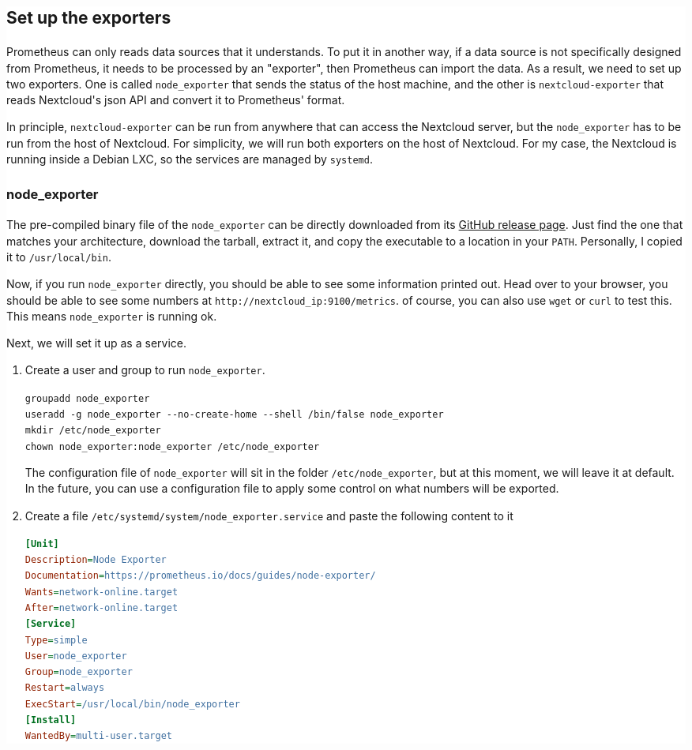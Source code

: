 ## Set up the exporters

Prometheus can only reads data sources that it understands. To put it in another
way, if a data source is not specifically designed from Prometheus, it needs to
be processed by an "exporter", then Prometheus can import the data. As a result,
we need to set up two exporters. One is called `node_exporter` that sends the
status of the host machine, and the other is `nextcloud-exporter` that reads
Nextcloud's json API and convert it to Prometheus' format.

In principle, `nextcloud-exporter` can be run from anywhere that can access the
Nextcloud server, but the `node_exporter` has to be run from the host of
Nextcloud. For simplicity, we will run both exporters on the host of Nextcloud.
For my case, the Nextcloud is running inside a Debian LXC, so the services are
managed by `systemd`.

### node_exporter

The pre-compiled binary file of the `node_exporter` can be directly downloaded
from its [GitHub release page][node_exporter]. Just find the one that matches
your architecture, download the tarball, extract it, and copy the executable to
a location in your `PATH`. Personally, I copied it to `/usr/local/bin`.

Now, if you run `node_exporter` directly, you should be able to see some
information printed out. Head over to your browser, you should be able to see
some numbers at `http://nextcloud_ip:9100/metrics`. of course, you can also use
`wget` or `curl` to test this. This means `node_exporter` is running ok.

Next, we will set it up as a service.

1. Create a user and group to run `node_exporter`.

   ```shell
   groupadd node_exporter
   useradd -g node_exporter --no-create-home --shell /bin/false node_exporter
   mkdir /etc/node_exporter
   chown node_exporter:node_exporter /etc/node_exporter
   ```

   The configuration file of `node_exporter` will sit in the folder
   `/etc/node_exporter`, but at this moment, we will leave it at default. In the
   future, you can use a configuration file to apply some control on what
   numbers will be exported.

2. Create a file `/etc/systemd/system/node_exporter.service` and paste the
   following content to it 

   ```ini
   [Unit]
   Description=Node Exporter
   Documentation=https://prometheus.io/docs/guides/node-exporter/
   Wants=network-online.target
   After=network-online.target
   [Service]
   Type=simple
   User=node_exporter
   Group=node_exporter
   Restart=always
   ExecStart=/usr/local/bin/node_exporter
   [Install]
   WantedBy=multi-user.target
   ```


[host_grafana_prometheus]: /posts/host_grafana_prometheus/
[node_exporter]: https://github.com/prometheus/node_exporter/releases/tag/v1.7.0
[go]: https://go.dev/doc/install
[readme]: https://github.com/xperimental/nextcloud-exporter?tab=readme-ov-file#token-authentication
[go]: https://go.dev/doc/install
[ncp]: https://github.com/theCalcaholic/ncp-monitoring-dashboard
[ncp_json]: https://github.com/theCalcaholic/ncp-monitoring-dashboard/blob/main/config/grafana/dashboards/ncp.json